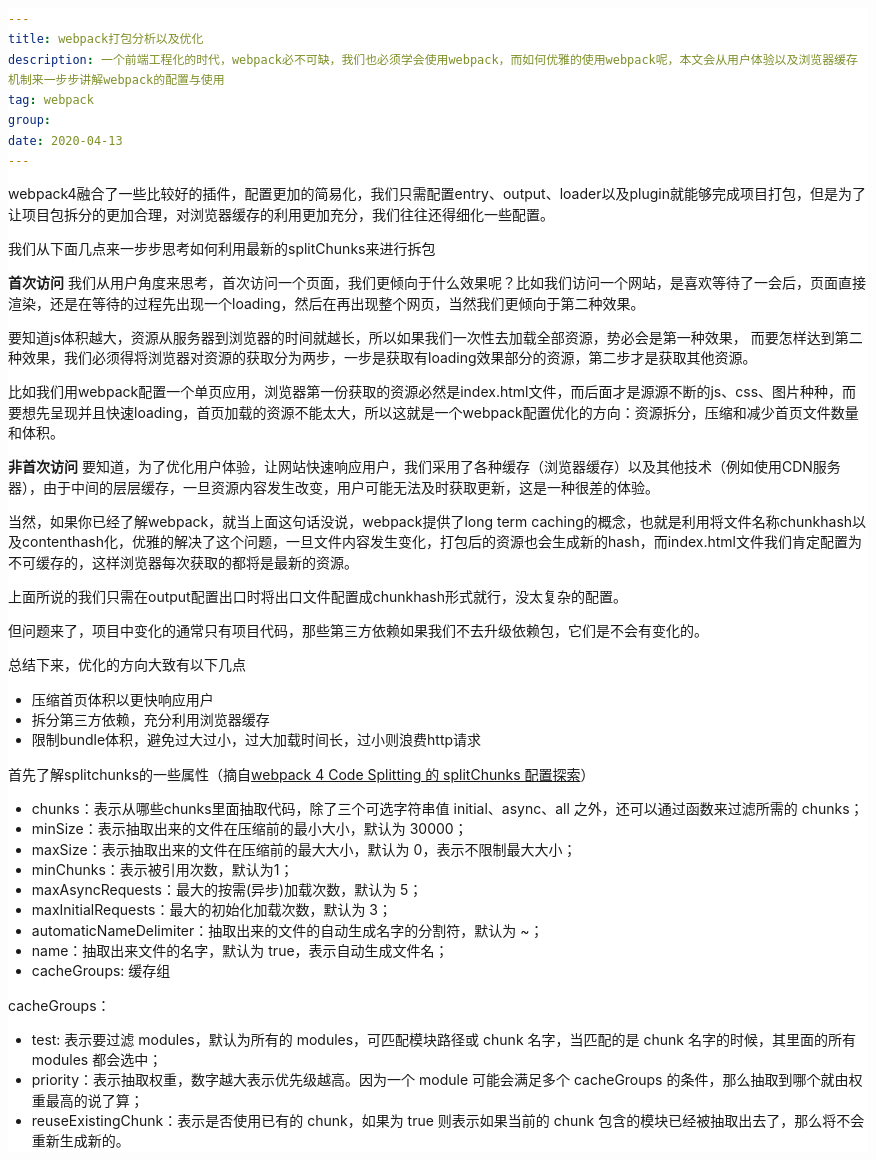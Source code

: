 ```yaml
---
title: webpack打包分析以及优化
description: 一个前端工程化的时代，webpack必不可缺，我们也必须学会使用webpack，而如何优雅的使用webpack呢，本文会从用户体验以及浏览器缓存机制来一步步讲解webpack的配置与使用
tag: webpack
group: 
date: 2020-04-13
---
```


webpack4融合了一些比较好的插件，配置更加的简易化，我们只需配置entry、output、loader以及plugin就能够完成项目打包，但是为了让项目包拆分的更加合理，对浏览器缓存的利用更加充分，我们往往还得细化一些配置。

我们从下面几点来一步步思考如何利用最新的splitChunks来进行拆包

**首次访问**
我们从用户角度来思考，首次访问一个页面，我们更倾向于什么效果呢？比如我们访问一个网站，是喜欢等待了一会后，页面直接渲染，还是在等待的过程先出现一个loading，然后在再出现整个网页，当然我们更倾向于第二种效果。

要知道js体积越大，资源从服务器到浏览器的时间就越长，所以如果我们一次性去加载全部资源，势必会是第一种效果， 而要怎样达到第二种效果，我们必须得将浏览器对资源的获取分为两步，一步是获取有loading效果部分的资源，第二步才是获取其他资源。

比如我们用webpack配置一个单页应用，浏览器第一份获取的资源必然是index.html文件，而后面才是源源不断的js、css、图片种种，而要想先呈现并且快速loading，首页加载的资源不能太大，所以这就是一个webpack配置优化的方向：资源拆分，压缩和减少首页文件数量和体积。

**非首次访问**
要知道，为了优化用户体验，让网站快速响应用户，我们采用了各种缓存（浏览器缓存）以及其他技术（例如使用CDN服务器），由于中间的层层缓存，一旦资源内容发生改变，用户可能无法及时获取更新，这是一种很差的体验。

当然，如果你已经了解webpack，就当上面这句话没说，webpack提供了long term caching的概念，也就是利用将文件名称chunkhash以及contenthash化，优雅的解决了这个问题，一旦文件内容发生变化，打包后的资源也会生成新的hash，而index.html文件我们肯定配置为不可缓存的，这样浏览器每次获取的都将是最新的资源。

上面所说的我们只需在output配置出口时将出口文件配置成chunkhash形式就行，没太复杂的配置。

但问题来了，项目中变化的通常只有项目代码，那些第三方依赖如果我们不去升级依赖包，它们是不会有变化的。


总结下来，优化的方向大致有以下几点

- 压缩首页体积以更快响应用户
- 拆分第三方依赖，充分利用浏览器缓存
- 限制bundle体积，避免过大过小，过大加载时间长，过小则浪费http请求

首先了解splitchunks的一些属性（摘自[webpack 4 Code Splitting 的 splitChunks 配置探索](https://imweb.io/topic/5b66dd601402769b60847149)）

- chunks：表示从哪些chunks里面抽取代码，除了三个可选字符串值 initial、async、all 之外，还可以通过函数来过滤所需的 chunks；
- minSize：表示抽取出来的文件在压缩前的最小大小，默认为 30000；
- maxSize：表示抽取出来的文件在压缩前的最大大小，默认为 0，表示不限制最大大小；
- minChunks：表示被引用次数，默认为1；
- maxAsyncRequests：最大的按需(异步)加载次数，默认为 5；
- maxInitialRequests：最大的初始化加载次数，默认为 3；
- automaticNameDelimiter：抽取出来的文件的自动生成名字的分割符，默认为 ~；
- name：抽取出来文件的名字，默认为 true，表示自动生成文件名；
- cacheGroups: 缓存组

cacheGroups：
- test: 表示要过滤 modules，默认为所有的 modules，可匹配模块路径或 chunk 名字，当匹配的是 chunk 名字的时候，其里面的所有 modules 都会选中；
- priority：表示抽取权重，数字越大表示优先级越高。因为一个 module 可能会满足多个 cacheGroups 的条件，那么抽取到哪个就由权重最高的说了算；
- reuseExistingChunk：表示是否使用已有的 chunk，如果为 true 则表示如果当前的 chunk 包含的模块已经被抽取出去了，那么将不会重新生成新的。
